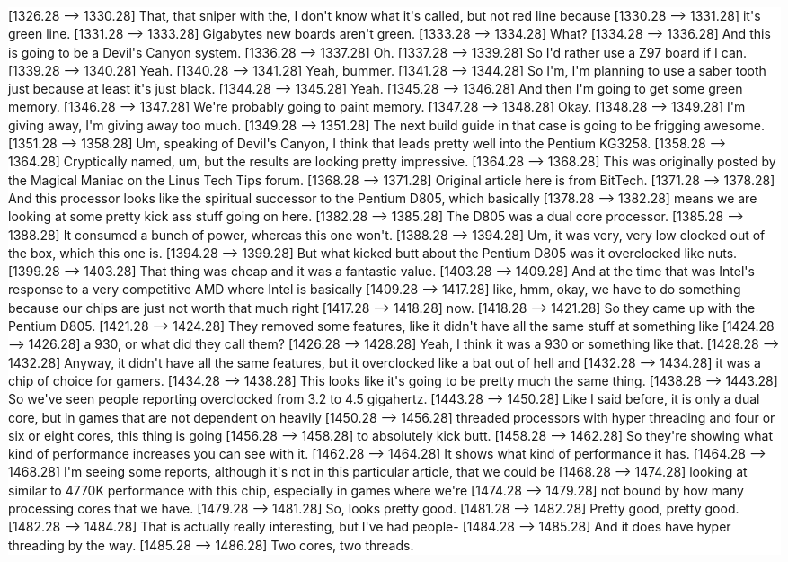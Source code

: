 [1326.28 --> 1330.28]  That, that sniper with the, I don't know what it's called, but not red line because
[1330.28 --> 1331.28]  it's green line.
[1331.28 --> 1333.28]  Gigabytes new boards aren't green.
[1333.28 --> 1334.28]  What?
[1334.28 --> 1336.28]  And this is going to be a Devil's Canyon system.
[1336.28 --> 1337.28]  Oh.
[1337.28 --> 1339.28]  So I'd rather use a Z97 board if I can.
[1339.28 --> 1340.28]  Yeah.
[1340.28 --> 1341.28]  Yeah, bummer.
[1341.28 --> 1344.28]  So I'm, I'm planning to use a saber tooth just because at least it's just black.
[1344.28 --> 1345.28]  Yeah.
[1345.28 --> 1346.28]  And then I'm going to get some green memory.
[1346.28 --> 1347.28]  We're probably going to paint memory.
[1347.28 --> 1348.28]  Okay.
[1348.28 --> 1349.28]  I'm giving away, I'm giving away too much.
[1349.28 --> 1351.28]  The next build guide in that case is going to be frigging awesome.
[1351.28 --> 1358.28]  Um, speaking of Devil's Canyon, I think that leads pretty well into the Pentium KG3258.
[1358.28 --> 1364.28]  Cryptically named, um, but the results are looking pretty impressive.
[1364.28 --> 1368.28]  This was originally posted by the Magical Maniac on the Linus Tech Tips forum.
[1368.28 --> 1371.28]  Original article here is from BitTech.
[1371.28 --> 1378.28]  And this processor looks like the spiritual successor to the Pentium D805, which basically
[1378.28 --> 1382.28]  means we are looking at some pretty kick ass stuff going on here.
[1382.28 --> 1385.28]  The D805 was a dual core processor.
[1385.28 --> 1388.28]  It consumed a bunch of power, whereas this one won't.
[1388.28 --> 1394.28]  Um, it was very, very low clocked out of the box, which this one is.
[1394.28 --> 1399.28]  But what kicked butt about the Pentium D805 was it overclocked like nuts.
[1399.28 --> 1403.28]  That thing was cheap and it was a fantastic value.
[1403.28 --> 1409.28]  And at the time that was Intel's response to a very competitive AMD where Intel is basically
[1409.28 --> 1417.28]  like, hmm, okay, we have to do something because our chips are just not worth that much right
[1417.28 --> 1418.28]  now.
[1418.28 --> 1421.28]  So they came up with the Pentium D805.
[1421.28 --> 1424.28]  They removed some features, like it didn't have all the same stuff at something like
[1424.28 --> 1426.28]  a 930, or what did they call them?
[1426.28 --> 1428.28]  Yeah, I think it was a 930 or something like that.
[1428.28 --> 1432.28]  Anyway, it didn't have all the same features, but it overclocked like a bat out of hell and
[1432.28 --> 1434.28]  it was a chip of choice for gamers.
[1434.28 --> 1438.28]  This looks like it's going to be pretty much the same thing.
[1438.28 --> 1443.28]  So we've seen people reporting overclocked from 3.2 to 4.5 gigahertz.
[1443.28 --> 1450.28]  Like I said before, it is only a dual core, but in games that are not dependent on heavily
[1450.28 --> 1456.28]  threaded processors with hyper threading and four or six or eight cores, this thing is going
[1456.28 --> 1458.28]  to absolutely kick butt.
[1458.28 --> 1462.28]  So they're showing what kind of performance increases you can see with it.
[1462.28 --> 1464.28]  It shows what kind of performance it has.
[1464.28 --> 1468.28]  I'm seeing some reports, although it's not in this particular article, that we could be
[1468.28 --> 1474.28]  looking at similar to 4770K performance with this chip, especially in games where we're
[1474.28 --> 1479.28]  not bound by how many processing cores that we have.
[1479.28 --> 1481.28]  So, looks pretty good.
[1481.28 --> 1482.28]  Pretty good, pretty good.
[1482.28 --> 1484.28]  That is actually really interesting, but I've had people-
[1484.28 --> 1485.28]  And it does have hyper threading by the way.
[1485.28 --> 1486.28]  Two cores, two threads.
